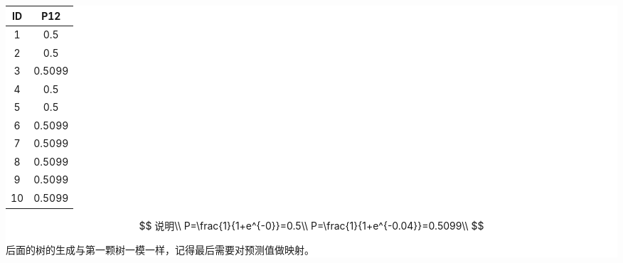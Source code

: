  

|  ID  |  P12   |
| :--: | :----: |
|  1   |  0.5   |
|  2   |  0.5   |
|  3   | 0.5099 |
|  4   |  0.5   |
|  5   |  0.5   |
|  6   | 0.5099 |
|  7   | 0.5099 |
|  8   | 0.5099 |
|  9   | 0.5099 |
|  10  | 0.5099 |

$$
说明\\
P=\frac{1}{1+e^{-0}}=0.5\\
P=\frac{1}{1+e^{-0.04}}=0.5099\\
$$

后面的树的生成与第一颗树一模一样，记得最后需要对预测值做映射。

